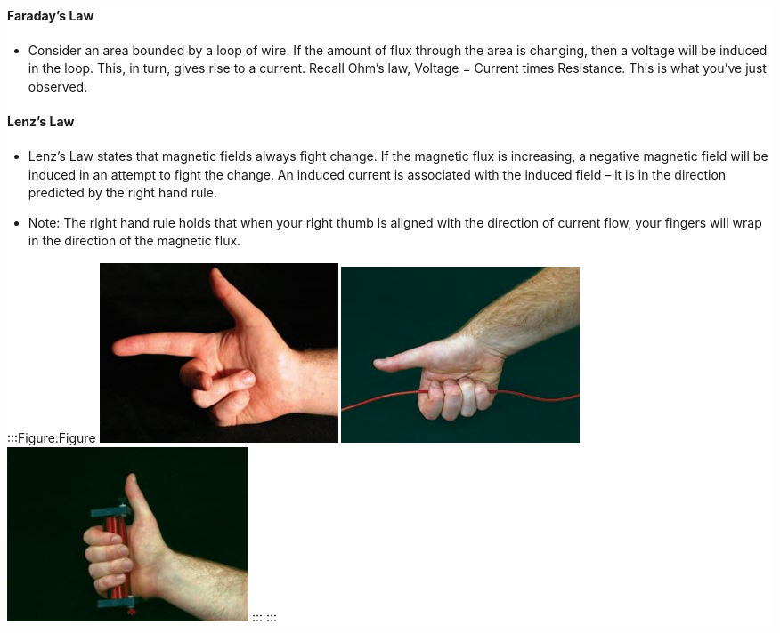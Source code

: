 #### Faraday’s Law

- Consider an area bounded by a loop of wire. If the amount of flux through the area is changing, then a voltage will be
induced in the loop. This, in turn, gives rise to a current. Recall Ohm’s law, Voltage = Current times Resistance. This is what
you’ve just observed.

#### Lenz’s Law

- Lenz’s Law states that magnetic fields always fight change. If the magnetic flux is increasing, a negative magnetic field will be induced in an attempt to fight the change. An induced current is associated with the induced field – it is in the direction predicted by the right hand rule.

- Note: The right hand rule holds that when your right thumb is aligned with the direction of current flow, your fingers will wrap in the direction of the magnetic flux.

:::Figure:Figure
![Figure 4.1a: F = q v x B. Your pointer goes in the direction of v, middle finger in the direction of b. Your thumb is the direction of F.](imgs/Figure4.1a_RHR.jpg) 
![Figure 4.1b: For a wire, when your thumb points in the direction of positive current flow, your fingers wrap in the direction of the magnetic field.](imgs/Figure4.1b_RHR.jpg)
![Figure 4.1c: For a coil, when your fingers wrap in the direction of positive current flow (look at the windings to determine this,) your thumb points in the direction of the magnetic field.](imgs/Figure4.1c_RHR.jpg)
:::
:::
